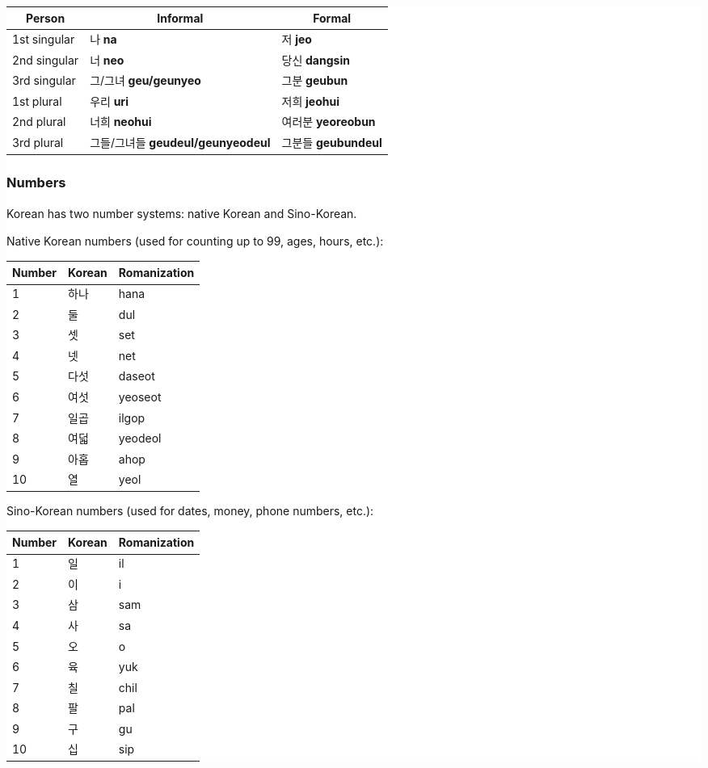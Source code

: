 | Person | Informal | Formal |
|--------|----------|--------|
| 1st singular | 나 **na** | 저 **jeo** |
| 2nd singular | 너 **neo** | 당신 **dangsin** |
| 3rd singular | 그/그녀 **geu/geunyeo** | 그분 **geubun** |
| 1st plural | 우리 **uri** | 저희 **jeohui** |
| 2nd plural | 너희 **neohui** | 여러분 **yeoreobun** |
| 3rd plural | 그들/그녀들 **geudeul/geunyeodeul** | 그분들 **geubundeul** |

### Numbers

Korean has two number systems: native Korean and Sino-Korean.

Native Korean numbers (used for counting up to 99, ages, hours, etc.):

| Number | Korean | Romanization |
|--------|--------|--------------|
| 1 | 하나 | hana |
| 2 | 둘 | dul |
| 3 | 셋 | set |
| 4 | 넷 | net |
| 5 | 다섯 | daseot |
| 6 | 여섯 | yeoseot |
| 7 | 일곱 | ilgop |
| 8 | 여덟 | yeodeol |
| 9 | 아홉 | ahop |
| 10 | 열 | yeol |

Sino-Korean numbers (used for dates, money, phone numbers, etc.):

| Number | Korean | Romanization |
|--------|--------|--------------|
| 1 | 일 | il |
| 2 | 이 | i |
| 3 | 삼 | sam |
| 4 | 사 | sa |
| 5 | 오 | o |
| 6 | 육 | yuk |
| 7 | 칠 | chil |
| 8 | 팔 | pal |
| 9 | 구 | gu |
| 10 | 십 | sip |
